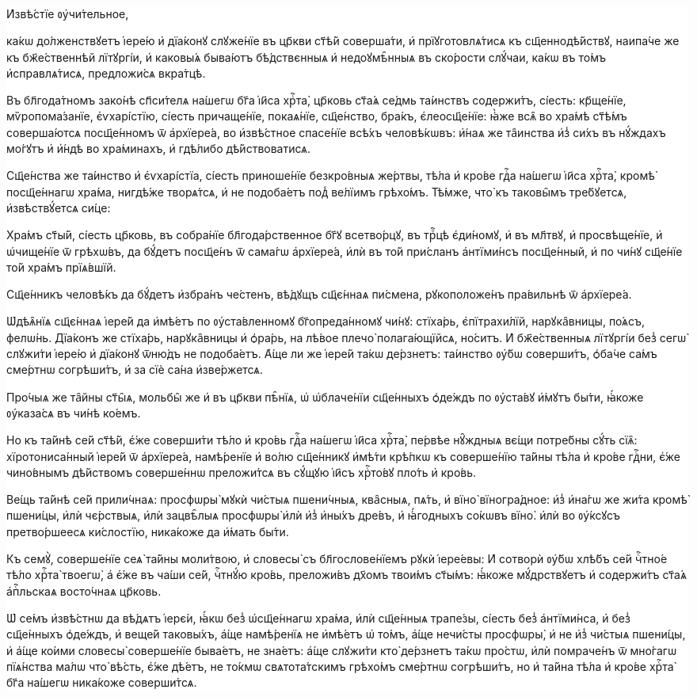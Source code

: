 И҆звѣ́стїе ᲂу҆чи́тельное,

ка́кѡ до́лженствꙋетъ і҆ере́ю и҆ дїа́конꙋ слꙋже́нїе въ цр҃кви ст҃ѣ́й соверша́ти,
и҆ прїꙋготовлѧ́тисѧ къ сщ҃еннодѣ́йствꙋ, наипа́че же къ бж҃е́ственнѣй лїтꙋргі́и,
и҆ каковы́ѧ быва́ютъ бѣ́дствєнныѧ и҆ недоꙋмѣ̑нныѧ въ ско́рости слꙋ́чаи, ка́кѡ въ
то́мъ и҆справлѧ́тисѧ, предложи́сѧ вкра́тцѣ.

Въ бл҃года́тномъ зако́нѣ сп҃си́телѧ на́шегѡ бг҃а і҆и҃са хрⷭ҇та̀, цр҃ковь ст҃а́ѧ
се́дмь та́инствъ содержи́тъ, сі́есть: кр҃ще́нїе, мѷропома́занїе, є҆ѵхарі́стїю,
сі́есть причаще́нїе, покаѧ́нїе, сщ҃е́нство, бра́къ, є҆леосщ҃е́нїе: ꙗ҆̀же всѧ̑ во
хра́мѣ ст҃ѣ́мъ соверша́ютсѧ посщ҃е́нномъ ѿ а҆рхїере́а, во и҆звѣ́стное спасе́нїе
всѣ́хъ человѣ́кѡвъ: и҆́наѧ же та̑инства и҆з̾ си́хъ въ нꙋ́ждахъ мо́гꙋтъ и҆ и҆́ндѣ
во хра́минахъ, и҆ гдѣ́либо дѣ́йствоватисѧ.

Сщ҃е́нства же та́инство и҆ є҆ѵхарі́стїа, сі́есть приноше́нїе безкро́вныѧ
же́ртвы, тѣ́ла и҆ кро́ве гдⷭ҇а на́шегѡ і҆и҃са хрⷭ҇та̀, кромѣ̀ посщ҃е́ннагѡ
хра́ма, нигдѣ́же творѧ́тсѧ, и҆ не подоба́етъ под̾ ве́лїимъ грѣхо́мъ. Тѣ́мже,
что̀ къ таковы̑мъ тре́бꙋетсѧ, и҆звѣствꙋ́етсѧ си́це:

Хра́мъ ст҃ы́й, сі́есть цр҃ковь, въ собра́нїе бл҃года́рственное бг҃ꙋ всетво́рцꙋ,
въ трⷪ҇цѣ є҆ди́номꙋ, и҆ въ мл҃твꙋ, и҆ просвѣще́нїе, и҆ ѡ҆чище́нїе ѿ грѣхѡ́въ, да
бꙋ́детъ посщ҃е́нъ ѿ сама́гѡ а҆рхїере́а, и҆лѝ въ то́й при́сланъ а҆нтїми́нсъ
посщ҃е́нный, и҆ по чи́нꙋ сщ҃е́нїе то́й хра́мъ прїѧ́вшїй.

Сщ҃е́нникъ человѣ́къ да бꙋ́детъ и҆збра́нъ че́стенъ, вѣ́дꙋщъ сщ҃є́ннаѧ пи́смена,
рꙋкоположе́нъ пра́вильнѣ ѿ а҆рхїере́а.

Ѡ҆дѣѧ̑нїѧ сщ҃є́ннаѧ і҆ере́й да и҆мѣ́етъ по ᲂу҆ста́вленномꙋ бг҃опреда́нномꙋ
чи́нꙋ: стїха́рь, є҆пїтрахи́лїй, нарꙋка̑вницы, по́ѧсъ, фелѡ́нь. Дїа́конъ же
стїха́рь, нарꙋка̑вницы и҆ ѻ҆ра́рь, на лѣ́вое плечо̀ полага́ющїйсѧ, но́ситъ. И҆
бж҃е́ственныѧ лїтꙋргі́и без̾ сегѡ̀ слꙋжи́ти і҆ере́ю и҆ дїа́конꙋ ѿню́дъ не
подоба́етъ. А҆́ще ли же і҆ере́й та́кѡ де́рзнетъ: та́инство ᲂу҆́бѡ соверши́тъ,
ѻ҆ба́че са́мъ сме́ртнѡ согрѣши́тъ, и҆ за сїѐ са́на и҆зве́ржетсѧ.

Про́чыѧ же та̑йны ст҃ы̑ѧ, мольбы̑ же и҆ въ цр҃кви пѣ̑нїѧ, ѡ҆ ѡ҆блаче́нїи
сщ҃е́нныхъ ѻ҆де́ждъ по ᲂу҆ста́вꙋ и҆́мꙋтъ бы́ти, ꙗ҆́коже ᲂу҆каза́сѧ въ чи́нѣ
ко́емъ.

Но къ та́йнѣ се́й ст҃ѣ́й, є҆́же соверши́ти тѣ́ло и҆ кро́вь гдⷭ҇а на́шегѡ і҆и҃са
хрⷭ҇та̀, пе́рвѣе нꙋ̑ждныѧ вє́щи потре́бны сꙋ́ть сїѧ̑: хїротониса́нный і҆ере́й ѿ
а҆рхїере́а, намѣ́ренїе и҆ во́лю сщ҃е́нникꙋ и҆мѣ́ти крѣ́пкѡ къ соверше́нїю та́йны
тѣ́ла и҆ кро́ве гдⷭ҇ни, є҆́же чино́внымъ дѣ́йствомъ соверше́ннѡ преложи́тсѧ въ
сꙋ́щꙋю і҆и҃съ хрⷭ҇то́вꙋ пло́ть и҆ кро́вь.

Ве́щь та́йнѣ се́й прили́чнаѧ: просфѡры̀ мꙋкѝ чи́стыѧ пшени́чныѧ, ква̑сныѧ,
пѧ́ть, и҆ вїно̀ вїногра́дное: и҆з̾ и҆на́гѡ же жи́та кромѣ̀ пшени́цы, и҆лѝ
чє́рствыѧ, и҆лѝ зацвѣ̑лыѧ просфѡры̀ и҆лѝ и҆з̾ и҆ны́хъ дре́въ, и҆ ꙗ҆́годныхъ
со́кѡвъ вїно̀. и҆лѝ во ᲂу҆́ксꙋсъ претво́ршеесѧ ки́слостїю, ника́коже да и҆́мать
бы́ти.

Къ семꙋ̀, соверше́нїе сеѧ̀ та́йны моли́твою, и҆ словесы̀ съ бл҃гослове́нїемъ
рꙋкѝ і҆ере́евы: И҆ сотворѝ ᲂу҆́бѡ хлѣ́бъ се́й чⷭ҇тно́е тѣ́ло хрⷭ҇та̀ твоегѡ̀, а҆
є҆́же въ ча́ши се́й, чⷭ҇тнꙋ́ю кро́вь, преложи́въ дх҃омъ твои́мъ ст҃ы́мъ: ꙗ҆́коже
мꙋ́дрствꙋетъ и҆ содержи́тъ ст҃а́ѧ а҆пⷭ҇льскаѧ восто́чнаѧ цр҃ковь.

Ѡ҆ се́мъ и҆звѣ́стнѡ да вѣ́дѧтъ і҆ерє́и, ꙗ҆́кѡ без̾ ѡ҆сщ҃е́ннагѡ хра́ма, и҆лѝ
сщ҃е́нныѧ трапе́зы, сі́есть без̾ а҆нтїми́нса, и҆ без̾ сщ҃е́нныхъ ѻ҆де́ждъ, и҆
веще́й таковы́хъ, а҆́ще намѣ́ренїѧ не и҆мѣ́етъ ѡ҆ то́мъ, а҆́ще нечи́сты
просфѡры̀, и҆ не и҆з̾ чи́стыѧ пшени́цы, и҆ а҆́ще ко́ими словесы̀ соверше́нїе
быва́етъ, не зна́етъ: а҆́ще слꙋжи́ти кто̀ де́рзнетъ та́кѡ про́стѡ, и҆лѝ
помраче́нъ ѿ мно́гагѡ пїѧ́нства ма́лѡ что̀ вѣ́сть, є҆́же дѣ́етъ, не то́кмѡ
свѧтота́тскимъ грѣхо́мъ сме́ртнѡ согрѣши́тъ, но и҆ та́йна тѣ́ла и҆ кро́ве
хрⷭ҇та̀ бг҃а на́шегѡ ника́коже соверши́тсѧ.
